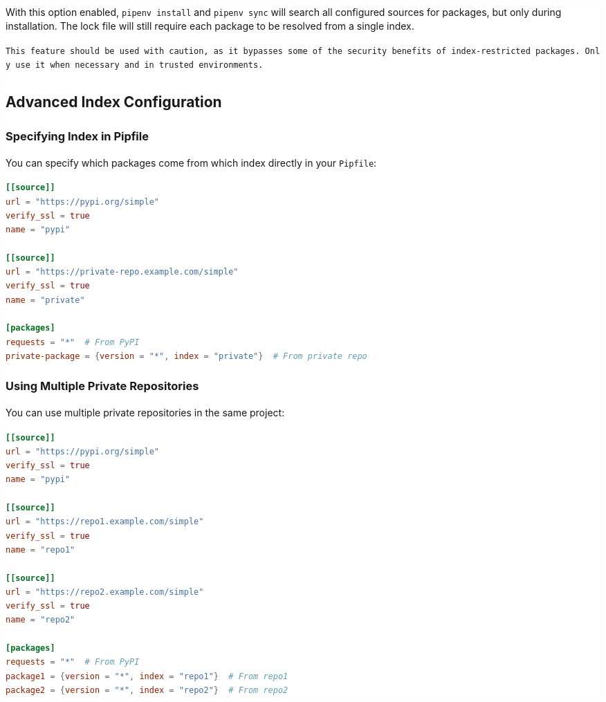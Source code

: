 With this option enabled, `pipenv install` and `pipenv sync` will search all configured sources for packages, but only during installation. The lock file will still require each package to be resolved from a single index.

```{note}
This feature should be used with caution, as it bypasses some of the security benefits of index-restricted packages. Only use it when necessary and in trusted environments.
```

## Advanced Index Configuration

### Specifying Index in Pipfile

You can specify which packages come from which index directly in your `Pipfile`:

```toml
[[source]]
url = "https://pypi.org/simple"
verify_ssl = true
name = "pypi"

[[source]]
url = "https://private-repo.example.com/simple"
verify_ssl = true
name = "private"

[packages]
requests = "*"  # From PyPI
private-package = {version = "*", index = "private"}  # From private repo
```

### Using Multiple Private Repositories

You can use multiple private repositories in the same project:

```toml
[[source]]
url = "https://pypi.org/simple"
verify_ssl = true
name = "pypi"

[[source]]
url = "https://repo1.example.com/simple"
verify_ssl = true
name = "repo1"

[[source]]
url = "https://repo2.example.com/simple"
verify_ssl = true
name = "repo2"

[packages]
requests = "*"  # From PyPI
package1 = {version = "*", index = "repo1"}  # From repo1
package2 = {version = "*", index = "repo2"}  # From repo2
```
